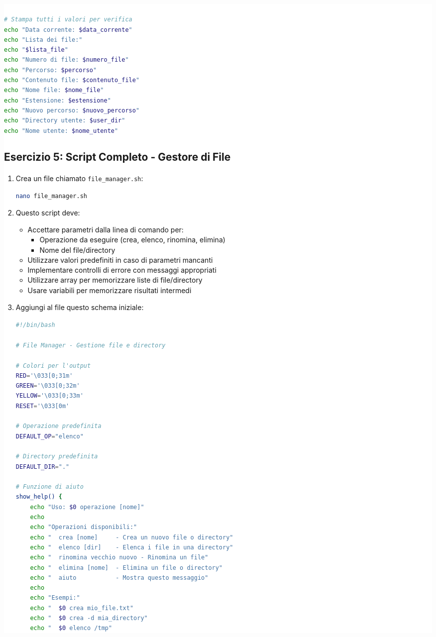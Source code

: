    ```bash
   
   # Stampa tutti i valori per verifica
   echo "Data corrente: $data_corrente"
   echo "Lista dei file:"
   echo "$lista_file"
   echo "Numero di file: $numero_file"
   echo "Percorso: $percorso"
   echo "Contenuto file: $contenuto_file"
   echo "Nome file: $nome_file"
   echo "Estensione: $estensione"
   echo "Nuovo percorso: $nuovo_percorso"
   echo "Directory utente: $user_dir"
   echo "Nome utente: $nome_utente"
   ```

## Esercizio 5: Script Completo - Gestore di File

1. Crea un file chiamato `file_manager.sh`:
   ```bash
   nano file_manager.sh
   ```

2. Questo script deve:
   - Accettare parametri dalla linea di comando per:
     - Operazione da eseguire (crea, elenco, rinomina, elimina)
     - Nome del file/directory
   - Utilizzare valori predefiniti in caso di parametri mancanti
   - Implementare controlli di errore con messaggi appropriati
   - Utilizzare array per memorizzare liste di file/directory
   - Usare variabili per memorizzare risultati intermedi

3. Aggiungi al file questo schema iniziale:
   ```bash
   #!/bin/bash
   
   # File Manager - Gestione file e directory
   
   # Colori per l'output
   RED='\033[0;31m'
   GREEN='\033[0;32m'
   YELLOW='\033[0;33m'
   RESET='\033[0m'
   
   # Operazione predefinita
   DEFAULT_OP="elenco"
   
   # Directory predefinita
   DEFAULT_DIR="."
   
   # Funzione di aiuto
   show_help() {
       echo "Uso: $0 operazione [nome]"
       echo
       echo "Operazioni disponibili:"
       echo "  crea [nome]     - Crea un nuovo file o directory"
       echo "  elenco [dir]    - Elenca i file in una directory"
       echo "  rinomina vecchio nuovo - Rinomina un file"
       echo "  elimina [nome]  - Elimina un file o directory"
       echo "  aiuto           - Mostra questo messaggio"
       echo
       echo "Esempi:"
       echo "  $0 crea mio_file.txt"
       echo "  $0 crea -d mia_directory"
       echo "  $0 elenco /tmp"
   ```